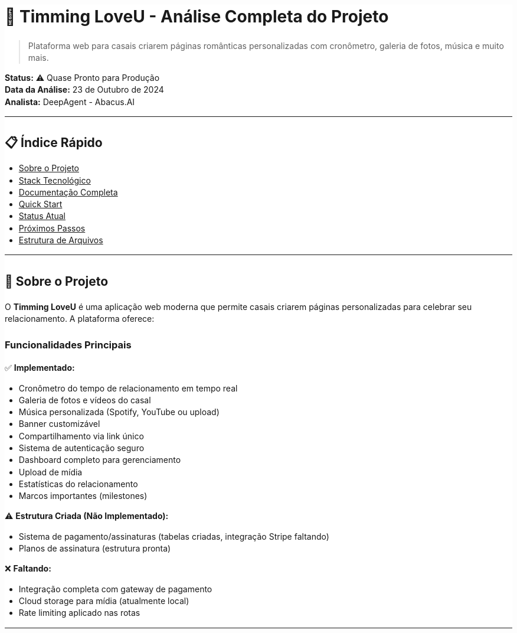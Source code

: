 # 💖 Timming LoveU - Análise Completa do Projeto

> Plataforma web para casais criarem páginas românticas personalizadas com cronômetro, galeria de fotos, música e muito mais.

**Status:** ⚠️ Quase Pronto para Produção  
**Data da Análise:** 23 de Outubro de 2024  
**Analista:** DeepAgent - Abacus.AI

---

## 📋 Índice Rápido

- [Sobre o Projeto](#-sobre-o-projeto)
- [Stack Tecnológico](#-stack-tecnológico)
- [Documentação Completa](#-documentação-completa)
- [Quick Start](#-quick-start)
- [Status Atual](#-status-atual)
- [Próximos Passos](#-próximos-passos)
- [Estrutura de Arquivos](#-estrutura-de-arquivos)

---

## 🎯 Sobre o Projeto

O **Timming LoveU** é uma aplicação web moderna que permite casais criarem páginas personalizadas para celebrar seu relacionamento. A plataforma oferece:

### Funcionalidades Principais

✅ **Implementado:**
- Cronômetro do tempo de relacionamento em tempo real
- Galeria de fotos e vídeos do casal
- Música personalizada (Spotify, YouTube ou upload)
- Banner customizável
- Compartilhamento via link único
- Sistema de autenticação seguro
- Dashboard completo para gerenciamento
- Upload de mídia
- Estatísticas do relacionamento
- Marcos importantes (milestones)

⚠️ **Estrutura Criada (Não Implementado):**
- Sistema de pagamento/assinaturas (tabelas criadas, integração Stripe faltando)
- Planos de assinatura (estrutura pronta)

❌ **Faltando:**
- Integração completa com gateway de pagamento
- Cloud storage para mídia (atualmente local)
- Rate limiting aplicado nas rotas

---
